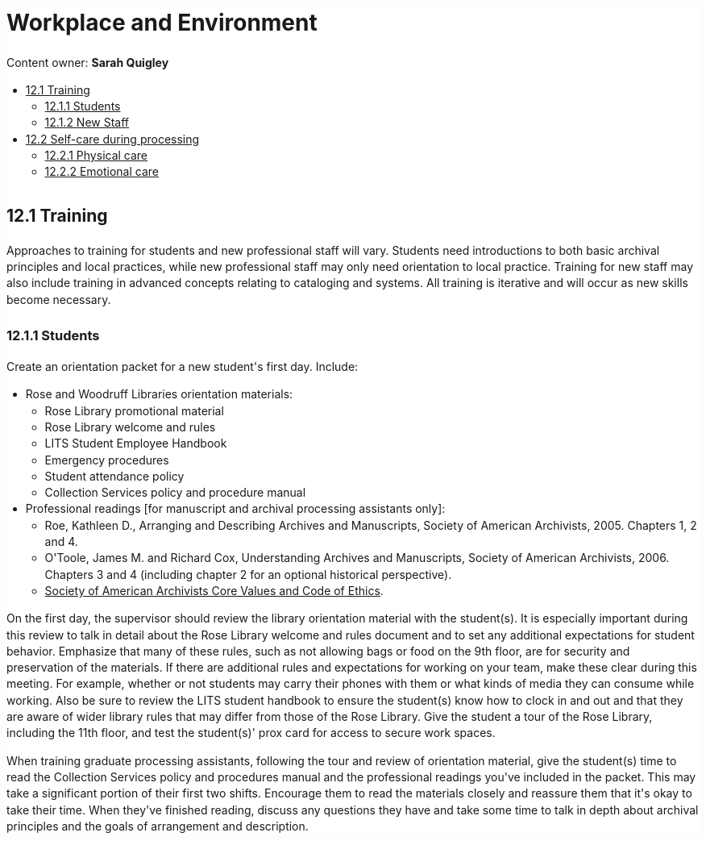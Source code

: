 # Workplace and Environment

Content owner: **Sarah Quigley**

* [12.1 Training](#121-training)
	* [12.1.1 Students](#1211-students)
	* [12.1.2 New Staff](#1212-new-staff)
* [12.2 Self-care during processing](#122-self-care-during-processing)
	* [12.2.1 Physical care](#1221-physical-care)
	* [12.2.2 Emotional care](#1222-emotional-care)

## 12.1 Training

Approaches to training for students and new professional staff will vary.  Students need introductions to both basic archival principles and local practices, while new professional staff may only need orientation to local practice.  Training for new staff may also include training in advanced concepts relating to cataloging and systems.  All training is iterative and will occur as new skills become necessary. 

### 12.1.1 Students

Create an orientation packet for a new student's first day. Include:

* Rose and Woodruff Libraries orientation materials:
	 * Rose Library promotional material
	 * Rose Library welcome and rules
	 * LITS Student Employee Handbook
	 * Emergency procedures
	 * Student attendance policy
	 * Collection Services policy and procedure manual
* Professional readings [for manuscript and archival processing assistants only]:
	 * Roe, Kathleen D., Arranging and Describing Archives and Manuscripts, Society of American Archivists, 2005.  Chapters 1, 2 and 4. 
	 * O'Toole, James M. and Richard Cox, Understanding Archives and Manuscripts, Society of American Archivists, 2006.  Chapters 3 and 4 (including chapter 2 for an optional historical perspective). 
	 * [Society of American Archivists Core Values and Code of Ethics](http://www2.archivists.org/statements/saa-core-values-statement-and-code-of-ethics).  
	 
On the first day, the supervisor should review the library orientation material with the student(s).  It is especially important during this review to talk in detail about the Rose Library welcome and rules document and to set any additional expectations for student behavior.  Emphasize that many of these rules, such as not allowing bags or food on the 9th floor, are for security and preservation of the materials.  If there are additional rules and expectations for working on your team, make these clear during this meeting.  For example, whether or not students may carry their phones with them or what kinds of media they can consume while working.  Also be sure to review the LITS student handbook to ensure the student(s) know how to clock in and out and that they are aware of wider library rules that may differ from those of the Rose Library.  Give the student a tour of the Rose Library, including the 11th floor, and test the student(s)' prox card for access to secure work spaces. 

When training graduate processing assistants, following the tour and review of orientation material, give the student(s) time to read the Collection Services policy and procedures manual and the professional readings you've included in the packet.  This may take a significant portion of their first two shifts.  Encourage them to read the materials closely and reassure them that it's okay to take their time.  When they've finished reading, discuss any questions they have and take some time to talk in depth about archival principles and the goals of arrangement and description.   

